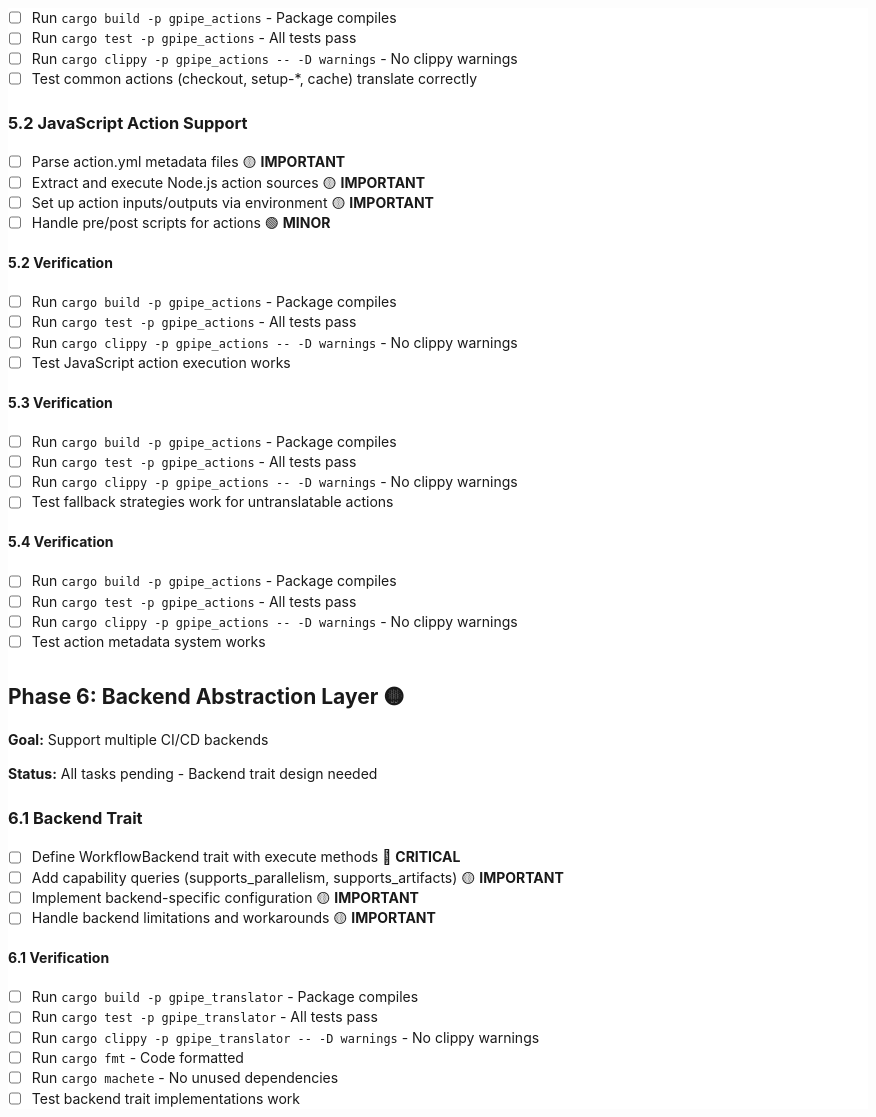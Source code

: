 - [ ] Run `cargo build -p gpipe_actions` - Package compiles
- [ ] Run `cargo test -p gpipe_actions` - All tests pass
- [ ] Run `cargo clippy -p gpipe_actions -- -D warnings` - No clippy warnings
- [ ] Test common actions (checkout, setup-\*, cache) translate correctly

### 5.2 JavaScript Action Support

- [ ] Parse action.yml metadata files 🟡 **IMPORTANT**
- [ ] Extract and execute Node.js action sources 🟡 **IMPORTANT**
- [ ] Set up action inputs/outputs via environment 🟡 **IMPORTANT**
- [ ] Handle pre/post scripts for actions 🟢 **MINOR**

#### 5.2 Verification

- [ ] Run `cargo build -p gpipe_actions` - Package compiles
- [ ] Run `cargo test -p gpipe_actions` - All tests pass
- [ ] Run `cargo clippy -p gpipe_actions -- -D warnings` - No clippy warnings
- [ ] Test JavaScript action execution works

#### 5.3 Verification

- [ ] Run `cargo build -p gpipe_actions` - Package compiles
- [ ] Run `cargo test -p gpipe_actions` - All tests pass
- [ ] Run `cargo clippy -p gpipe_actions -- -D warnings` - No clippy warnings
- [ ] Test fallback strategies work for untranslatable actions

#### 5.4 Verification

- [ ] Run `cargo build -p gpipe_actions` - Package compiles
- [ ] Run `cargo test -p gpipe_actions` - All tests pass
- [ ] Run `cargo clippy -p gpipe_actions -- -D warnings` - No clippy warnings
- [ ] Test action metadata system works

## Phase 6: Backend Abstraction Layer 🟡

**Goal:** Support multiple CI/CD backends

**Status:** All tasks pending - Backend trait design needed

### 6.1 Backend Trait

- [ ] Define WorkflowBackend trait with execute methods 🔴 **CRITICAL**
- [ ] Add capability queries (supports_parallelism, supports_artifacts) 🟡 **IMPORTANT**
- [ ] Implement backend-specific configuration 🟡 **IMPORTANT**
- [ ] Handle backend limitations and workarounds 🟡 **IMPORTANT**

#### 6.1 Verification

- [ ] Run `cargo build -p gpipe_translator` - Package compiles
- [ ] Run `cargo test -p gpipe_translator` - All tests pass
- [ ] Run `cargo clippy -p gpipe_translator -- -D warnings` - No clippy warnings
- [ ] Run `cargo fmt` - Code formatted
- [ ] Run `cargo machete` - No unused dependencies
- [ ] Test backend trait implementations work
